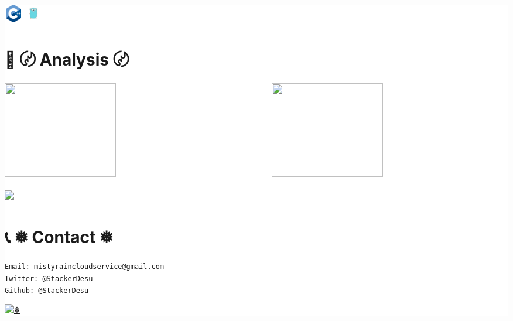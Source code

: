 <code><img height="30" width="30" src="cpp.png"></code>
<code><img height="30" width="30" src="golang.png"></code>

# 📃 〄 Analysis 〄

<img height="160" width="47%" align="left" src="https://github-readme-stats.vercel.app/api?username=StackerDesu&count_private=true&show_icons=true&theme=radical" />
<img height="160" width="47%" align ="right" src="https://github-readme-stats.vercel.app/api/top-langs/?username=StackerDesu&theme=radical" />
<br><br><br><br><br><br><br><br><br>
<img width="100%" src="https://github-profile-summary-cards.vercel.app/api/cards/profile-details?username=StackerDesu&theme=monokai" />

# 📞 ❅ Contact ❅

```text
Email: mistyraincloudservice@gmail.com
Twitter: @StackerDesu
Github: @StackerDesu
```

[![☬](https://img.shields.io/badge/-@StackerDesu-%23181717?style=flat-square&logo=github)](https://github.com/StackerDesu)
